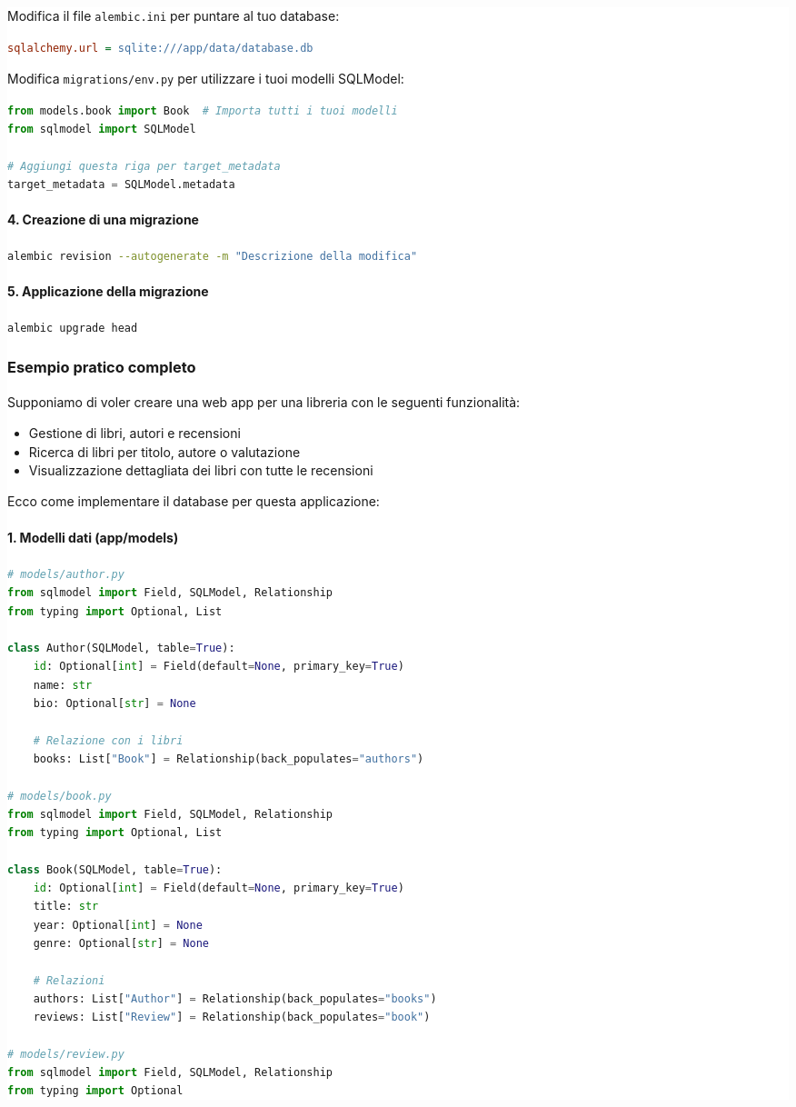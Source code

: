 Modifica il file `alembic.ini` per puntare al tuo database:

```ini
sqlalchemy.url = sqlite:///app/data/database.db
```

Modifica `migrations/env.py` per utilizzare i tuoi modelli SQLModel:

```python
from models.book import Book  # Importa tutti i tuoi modelli
from sqlmodel import SQLModel

# Aggiungi questa riga per target_metadata
target_metadata = SQLModel.metadata
```

#### 4. Creazione di una migrazione

```bash
alembic revision --autogenerate -m "Descrizione della modifica"
```

#### 5. Applicazione della migrazione

```bash
alembic upgrade head
```

### Esempio pratico completo

Supponiamo di voler creare una web app per una libreria con le seguenti funzionalità:
- Gestione di libri, autori e recensioni
- Ricerca di libri per titolo, autore o valutazione
- Visualizzazione dettagliata dei libri con tutte le recensioni

Ecco come implementare il database per questa applicazione:

#### 1. Modelli dati (app/models)

```python
# models/author.py
from sqlmodel import Field, SQLModel, Relationship
from typing import Optional, List

class Author(SQLModel, table=True):
    id: Optional[int] = Field(default=None, primary_key=True)
    name: str
    bio: Optional[str] = None
    
    # Relazione con i libri
    books: List["Book"] = Relationship(back_populates="authors")

# models/book.py
from sqlmodel import Field, SQLModel, Relationship
from typing import Optional, List

class Book(SQLModel, table=True):
    id: Optional[int] = Field(default=None, primary_key=True)
    title: str
    year: Optional[int] = None
    genre: Optional[str] = None
    
    # Relazioni
    authors: List["Author"] = Relationship(back_populates="books")
    reviews: List["Review"] = Relationship(back_populates="book")

# models/review.py
from sqlmodel import Field, SQLModel, Relationship
from typing import Optional
```